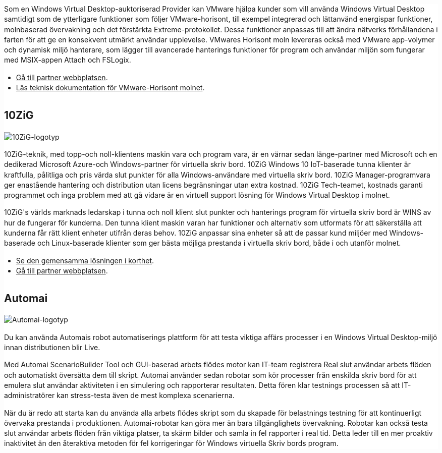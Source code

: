 Som en Windows Virtual Desktop-auktoriserad Provider kan VMware hjälpa kunder som vill använda Windows Virtual Desktop samtidigt som de ytterligare funktioner som följer VMware-horisont, till exempel integrerad och lättanvänd energispar funktioner, molnbaserad övervakning och det förstärkta Extreme-protokollet. Dessa funktioner anpassas till att ändra nätverks förhållandena i farten för att ge en konsekvent utmärkt användar upplevelse. VMwares Horisont moln levereras också med VMware app-volymer och dynamisk miljö hanterare, som lägger till avancerade hanterings funktioner för program och användar miljön som fungerar med MSIX-appen Attach och FSLogix.

- [Gå till partner webbplatsen](https://www.vmware.com/products/horizon-cloud-virtual-desktops.html).
- [Läs teknisk dokumentation för VMware-Horisont molnet](https://techzone.vmware.com/mastering-horizon-cloud-microsoft-azure).

## <a name="10zig"></a>10ZiG

![10ZiG-logotyp](./media/partners/10zig.png)

10ZiG-teknik, med topp-och noll-klientens maskin vara och program vara, är en värnar sedan länge-partner med Microsoft och en dedikerad Microsoft Azure-och Windows-partner för virtuella skriv bord. 10ZiG Windows 10 IoT-baserade tunna klienter är kraftfulla, pålitliga och pris värda slut punkter för alla Windows-användare med virtuella skriv bord. 10ZiG Manager-programvara ger enastående hantering och distribution utan licens begränsningar utan extra kostnad. 10ZiG Tech-teamet, kostnads garanti programmet och inga problem med att gå vidare är en virtuell support lösning för Windows Virtual Desktop i molnet.

10ZiG's världs marknads ledarskap i tunna och noll klient slut punkter och hanterings program för virtuella skriv bord är WINS av hur de fungerar för kunderna. Den tunna klient maskin varan har funktioner och alternativ som utformats för att säkerställa att kunderna får rätt klient enheter utifrån deras behov. 10ZiG anpassar sina enheter så att de passar kund miljöer med Windows-baserade och Linux-baserade klienter som ger bästa möjliga prestanda i virtuella skriv bord, både i och utanför molnet.

- [Se den gemensamma lösningen i korthet](https://query.prod.cms.rt.microsoft.com/cms/api/am/binary/RE4FaeR).
- [Gå till partner webbplatsen](https://www.10zig.com/about/microsoft-windows-virtual-desktop).

## <a name="automai"></a>Automai

![Automai-logotyp](./media/partners/automai.png)

Du kan använda Automais robot automatiserings plattform för att testa viktiga affärs processer i en Windows Virtual Desktop-miljö innan distributionen blir Live.

Med Automai ScenarioBuilder Tool och GUI-baserad arbets flödes motor kan IT-team registrera Real slut användar arbets flöden och automatiskt översätta dem till skript. Automai använder sedan robotar som kör processer från enskilda skriv bord för att emulera slut användar aktiviteten i en simulering och rapporterar resultaten. Detta fören klar testnings processen så att IT-administratörer kan stress-testa även de mest komplexa scenarierna.

När du är redo att starta kan du använda alla arbets flödes skript som du skapade för belastnings testning för att kontinuerligt övervaka prestanda i produktionen. Automai-robotar kan göra mer än bara tillgänglighets övervakning. Robotar kan också testa slut användar arbets flöden från viktiga platser, ta skärm bilder och samla in fel rapporter i real tid. Detta leder till en mer proaktiv inaktivitet än den återaktiva metoden för fel korrigeringar för Windows virtuella Skriv bords program.
